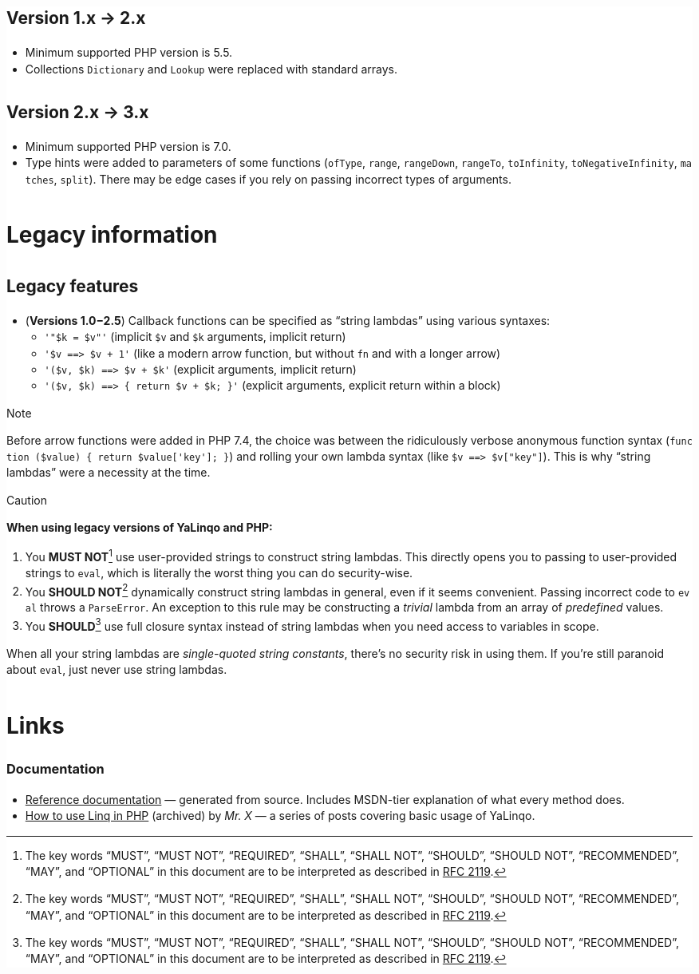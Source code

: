 Version 1.x → 2.x
------------------

* Minimum supported PHP version is 5.5.
* Collections `Dictionary` and `Lookup` were replaced with standard arrays.

Version 2.x → 3.x
-----------------

* Minimum supported PHP version is 7.0.
* Type hints were added to parameters of some functions (`ofType`, `range`, `rangeDown`, `rangeTo`, `toInfinity`, `toNegativeInfinity`, `matches`, `split`). There may be edge cases if you rely on passing incorrect types of arguments.

Legacy information
==================

Legacy features
---------------

* (**Versions 1.0−2.5**) Callback functions can be specified as “string lambdas” using various syntaxes:
    * `'"$k = $v"'` (implicit `$v` and `$k` arguments, implicit return)
    * `'$v ==> $v + 1'` (like a modern arrow function, but without `fn` and with a longer arrow)
    * `'($v, $k) ==> $v + $k'` (explicit arguments, implicit return)
    * `'($v, $k) ==> { return $v + $k; }'` (explicit arguments, explicit return within a block)

> [!NOTE]
>
> Before arrow functions were added in PHP 7.4, the choice was between the ridiculously verbose anonymous function syntax (`function ($value) { return $value['key']; }`) and rolling your own lambda syntax (like `$v ==> $v["key"]`). This is why “string lambdas” were a necessity at the time.

> [!CAUTION]
>
> **When using legacy versions of YaLinqo and PHP:**
>
> 1. You **MUST NOT**[^1] use user-provided strings to construct string lambdas. This directly opens you to passing to user-provided strings to `eval`, which is literally the worst thing you can do security-wise.
> 2. You **SHOULD NOT**[^1] dynamically construct string lambdas in general, even if it seems convenient. Passing incorrect code to `eval` throws a `ParseError`. An exception to this rule may be constructing a *trivial* lambda from an array of *predefined* values.
> 3. You **SHOULD**[^1] use full closure syntax instead of string lambdas when you need access to variables in scope.
>
> When all your string lambdas are *single-quoted string constants*, there’s no security risk in using them. If you’re still paranoid about `eval`, just never use string lambdas.

Links
=====

### Documentation

* [Reference documentation](http://athari.github.io/YaLinqo) — generated from source. Includes MSDN-tier explanation of what every method does.
* [How to use Linq in PHP](https://web.archive.org/web/2019/http://tutewall.com/how-to-use-linq-in-php-part-01/) (archived) by *Mr. X* — a series of posts covering basic usage of YaLinqo.


[^1]: The key words “MUST”, “MUST NOT”, “REQUIRED”, “SHALL”, “SHALL NOT”, “SHOULD”, “SHOULD NOT”, “RECOMMENDED”, “MAY”, and “OPTIONAL” in this document are to be interpreted as described in [RFC 2119](https://datatracker.ietf.org/doc/html/rfc2119).